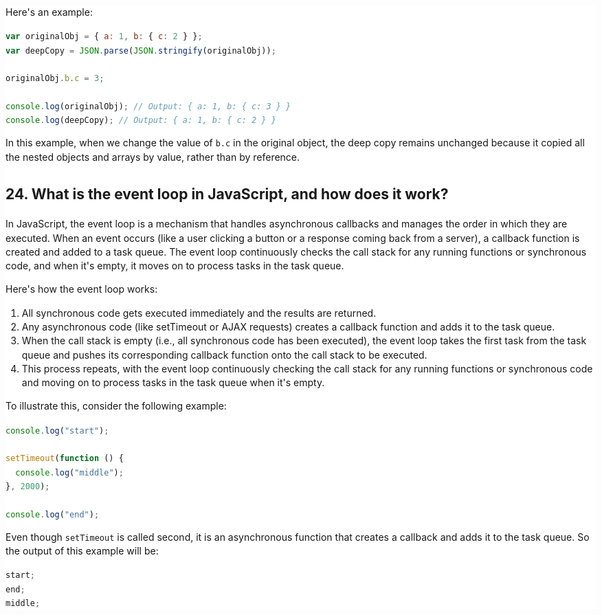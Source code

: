 Here's an example:

```js
var originalObj = { a: 1, b: { c: 2 } };
var deepCopy = JSON.parse(JSON.stringify(originalObj));

originalObj.b.c = 3;

console.log(originalObj); // Output: { a: 1, b: { c: 3 } }
console.log(deepCopy); // Output: { a: 1, b: { c: 2 } }
```

In this example, when we change the value of `b.c` in the original object, the deep copy remains unchanged because it copied all the nested objects and arrays by value, rather than by reference.

## **24. What is the event loop in JavaScript, and how does it work?**

In JavaScript, the event loop is a mechanism that handles asynchronous callbacks and manages the order in which they are executed. When an event occurs (like a user clicking a button or a response coming back from a server), a callback function is created and added to a task queue. The event loop continuously checks the call stack for any running functions or synchronous code, and when it's empty, it moves on to process tasks in the task queue.

Here's how the event loop works:

1.  All synchronous code gets executed immediately and the results are returned.
2.  Any asynchronous code (like setTimeout or AJAX requests) creates a callback function and adds it to the task queue.
3.  When the call stack is empty (i.e., all synchronous code has been executed), the event loop takes the first task from the task queue and pushes its corresponding callback function onto the call stack to be executed.
4.  This process repeats, with the event loop continuously checking the call stack for any running functions or synchronous code and moving on to process tasks in the task queue when it's empty.

To illustrate this, consider the following example:

```js
console.log("start");

setTimeout(function () {
  console.log("middle");
}, 2000);

console.log("end");
```

Even though `setTimeout` is called second, it is an asynchronous function that creates a callback and adds it to the task queue. So the output of this example will be:

```js
start;
end;
middle;
```
